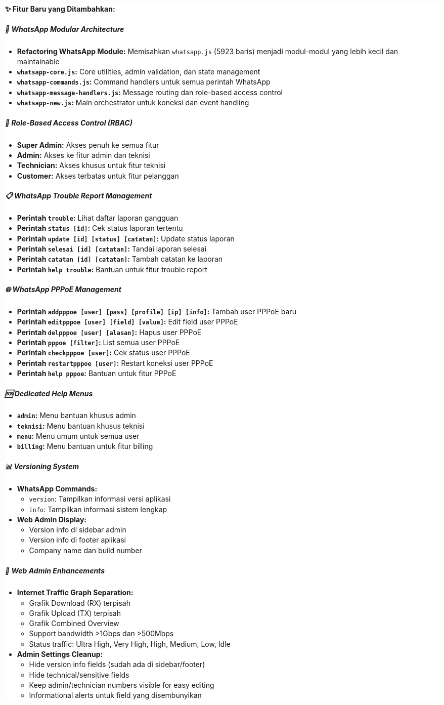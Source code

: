 #### ✨ **Fitur Baru yang Ditambahkan:**

##### 🔧 **WhatsApp Modular Architecture**
- **Refactoring WhatsApp Module:** Memisahkan `whatsapp.js` (5923 baris) menjadi modul-modul yang lebih kecil dan maintainable
- **`whatsapp-core.js`:** Core utilities, admin validation, dan state management
- **`whatsapp-commands.js`:** Command handlers untuk semua perintah WhatsApp
- **`whatsapp-message-handlers.js`:** Message routing dan role-based access control
- **`whatsapp-new.js`:** Main orchestrator untuk koneksi dan event handling

##### 👥 **Role-Based Access Control (RBAC)**
- **Super Admin:** Akses penuh ke semua fitur
- **Admin:** Akses ke fitur admin dan teknisi
- **Technician:** Akses khusus untuk fitur teknisi
- **Customer:** Akses terbatas untuk fitur pelanggan

##### 📋 **WhatsApp Trouble Report Management**
- **Perintah `trouble`:** Lihat daftar laporan gangguan
- **Perintah `status [id]`:** Cek status laporan tertentu
- **Perintah `update [id] [status] [catatan]`:** Update status laporan
- **Perintah `selesai [id] [catatan]`:** Tandai laporan selesai
- **Perintah `catatan [id] [catatan]`:** Tambah catatan ke laporan
- **Perintah `help trouble`:** Bantuan untuk fitur trouble report

##### 🌐 **WhatsApp PPPoE Management**
- **Perintah `addpppoe [user] [pass] [profile] [ip] [info]`:** Tambah user PPPoE baru
- **Perintah `editpppoe [user] [field] [value]`:** Edit field user PPPoE
- **Perintah `delpppoe [user] [alasan]`:** Hapus user PPPoE
- **Perintah `pppoe [filter]`:** List semua user PPPoE
- **Perintah `checkpppoe [user]`:** Cek status user PPPoE
- **Perintah `restartpppoe [user]`:** Restart koneksi user PPPoE
- **Perintah `help pppoe`:** Bantuan untuk fitur PPPoE

##### 🆘 **Dedicated Help Menus**
- **`admin`:** Menu bantuan khusus admin
- **`teknisi`:** Menu bantuan khusus teknisi
- **`menu`:** Menu umum untuk semua user
- **`billing`:** Menu bantuan untuk fitur billing

##### 📊 **Versioning System**
- **WhatsApp Commands:**
  - `version`: Tampilkan informasi versi aplikasi
  - `info`: Tampilkan informasi sistem lengkap
- **Web Admin Display:**
  - Version info di sidebar admin
  - Version info di footer aplikasi
  - Company name dan build number

##### 🎨 **Web Admin Enhancements**
- **Internet Traffic Graph Separation:**
  - Grafik Download (RX) terpisah
  - Grafik Upload (TX) terpisah
  - Grafik Combined Overview
  - Support bandwidth >1Gbps dan >500Mbps
  - Status traffic: Ultra High, Very High, High, Medium, Low, Idle
- **Admin Settings Cleanup:**
  - Hide version info fields (sudah ada di sidebar/footer)
  - Hide technical/sensitive fields
  - Keep admin/technician numbers visible for easy editing
  - Informational alerts untuk field yang disembunyikan
